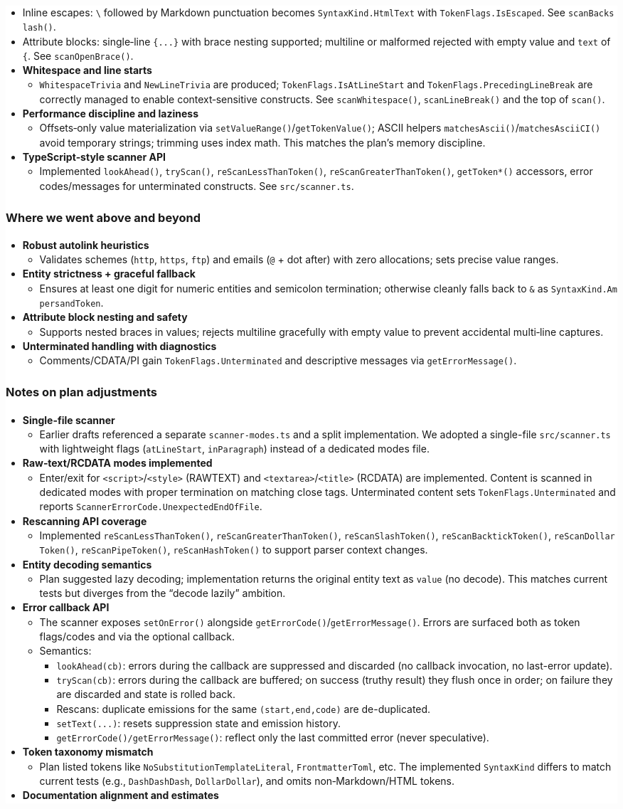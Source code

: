   - Inline escapes: `\` followed by Markdown punctuation becomes `SyntaxKind.HtmlText` with `TokenFlags.IsEscaped`. See `scanBackslash()`.
  - Attribute blocks: single‑line `{...}` with brace nesting supported; multiline or malformed rejected with empty value and `text` of `{`. See `scanOpenBrace()`.
- **Whitespace and line starts**
  - `WhitespaceTrivia` and `NewLineTrivia` are produced; `TokenFlags.IsAtLineStart` and `TokenFlags.PrecedingLineBreak` are correctly managed to enable context‑sensitive constructs. See `scanWhitespace()`, `scanLineBreak()` and the top of `scan()`.
- **Performance discipline and laziness**
  - Offsets‑only value materialization via `setValueRange()`/`getTokenValue()`; ASCII helpers `matchesAscii()`/`matchesAsciiCI()` avoid temporary strings; trimming uses index math. This matches the plan’s memory discipline.
- **TypeScript‑style scanner API**
  - Implemented `lookAhead()`, `tryScan()`, `reScanLessThanToken()`, `reScanGreaterThanToken()`, `getToken*()` accessors, error codes/messages for unterminated constructs. See `src/scanner.ts`.

### Where we went above and beyond

- **Robust autolink heuristics**
  - Validates schemes (`http`, `https`, `ftp`) and emails (`@` + dot after) with zero allocations; sets precise value ranges.
- **Entity strictness + graceful fallback**
  - Ensures at least one digit for numeric entities and semicolon termination; otherwise cleanly falls back to `&` as `SyntaxKind.AmpersandToken`.
- **Attribute block nesting and safety**
  - Supports nested braces in values; rejects multiline gracefully with empty value to prevent accidental multi‑line captures.
- **Unterminated handling with diagnostics**
  - Comments/CDATA/PI gain `TokenFlags.Unterminated` and descriptive messages via `getErrorMessage()`.

### Notes on plan adjustments

- **Single-file scanner**
  - Earlier drafts referenced a separate `scanner-modes.ts` and a split implementation. We adopted a single-file `src/scanner.ts` with lightweight flags (`atLineStart`, `inParagraph`) instead of a dedicated modes file.
- **Raw‑text/RCDATA modes implemented**
  - Enter/exit for `<script>`/`<style>` (RAWTEXT) and `<textarea>`/`<title>` (RCDATA) are implemented. Content is scanned in dedicated modes with proper termination on matching close tags. Unterminated content sets `TokenFlags.Unterminated` and reports `ScannerErrorCode.UnexpectedEndOfFile`.
- **Rescanning API coverage**
  - Implemented `reScanLessThanToken()`, `reScanGreaterThanToken()`, `reScanSlashToken()`, `reScanBacktickToken()`, `reScanDollarToken()`, `reScanPipeToken()`, `reScanHashToken()` to support parser context changes.
- **Entity decoding semantics**
  - Plan suggested lazy decoding; implementation returns the original entity text as `value` (no decode). This matches current tests but diverges from the “decode lazily” ambition.
- **Error callback API**
  - The scanner exposes `setOnError()` alongside `getErrorCode()`/`getErrorMessage()`. Errors are surfaced both as token flags/codes and via the optional callback.
  - Semantics:
    - `lookAhead(cb)`: errors during the callback are suppressed and discarded (no callback invocation, no last-error update).
    - `tryScan(cb)`: errors during the callback are buffered; on success (truthy result) they flush once in order; on failure they are discarded and state is rolled back.
    - Rescans: duplicate emissions for the same `(start,end,code)` are de-duplicated.
    - `setText(...)`: resets suppression state and emission history.
    - `getErrorCode()/getErrorMessage()`: reflect only the last committed error (never speculative).
- **Token taxonomy mismatch**
  - Plan listed tokens like `NoSubstitutionTemplateLiteral`, `FrontmatterToml`, etc. The implemented `SyntaxKind` differs to match current tests (e.g., `DashDashDash`, `DollarDollar`), and omits non‑Markdown/HTML tokens.
- **Documentation alignment and estimates**